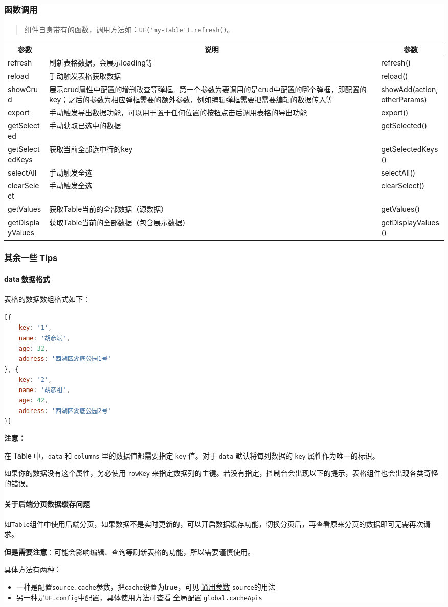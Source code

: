 
### 函数调用
> 组件自身带有的函数，调用方法如：`UF('my-table').refresh()`。

参数 | 说明 | 参数
---- | ---- | ---- 
refresh | 刷新表格数据，会展示loading等 | refresh()
reload | 手动触发表格获取数据 | reload()
showCrud | 展示crud属性中配置的增删改查等弹框。第一个参数为要调用的是crud中配置的哪个弹框，即配置的key；之后的参数为相应弹框需要的额外参数，例如编辑弹框需要把需要编辑的数据传入等  | showAdd(action, otherParams)
export | 手动触发导出数据功能，可以用于置于任何位置的按钮点击后调用表格的导出功能 | export()
getSelected | 手动获取已选中的数据 | getSelected()
getSelectedKeys | 获取当前全部选中行的key | getSelectedKeys()
selectAll | 手动触发全选 | selectAll()
clearSelect | 手动触发全选 | clearSelect()
getValues | 获取Table当前的全部数据（源数据） | getValues()
getDisplayValues | 获取Table当前的全部数据（包含展示数据） | getDisplayValues()

### 其余一些 Tips

#### data 数据格式
表格的数据数组格式如下：
```javascript
[{
    key: '1',
    name: '胡彦斌',
    age: 32,
    address: '西湖区湖底公园1号'
}, {
    key: '2',
    name: '胡彦祖',
    age: 42,
    address: '西湖区湖底公园2号'
}]
```
**注意：**  

在 Table 中，`data` 和 `columns` 里的数据值都需要指定 `key` 值。对于 `data` 默认将每列数据的 `key` 属性作为唯一的标识。

如果你的数据没有这个属性，务必使用 `rowKey` 来指定数据列的主键。若没有指定，控制台会出现以下的提示，表格组件也会出现各类奇怪的错误。

#### 关于后端分页数据缓存问题

如`Table`组件中使用后端分页，如果数据不是实时更新的，可以开启数据缓存功能，切换分页后，再查看原来分页的数据即可无需再次请求。

**但是需要注意**：可能会影响编辑、查询等刷新表格的功能，所以需要谨慎使用。

具体方法有两种：
* 一种是配置`source.cache`参数，把`cache`设置为true，可见 [通用参数](#/Params/-source-) `source`的用法
* 另一种是`UF.config`中配置，具体使用方法可查看 [全局配置](#/Develop/Config/-global-cacheapis-) `global.cacheApis`

#### 